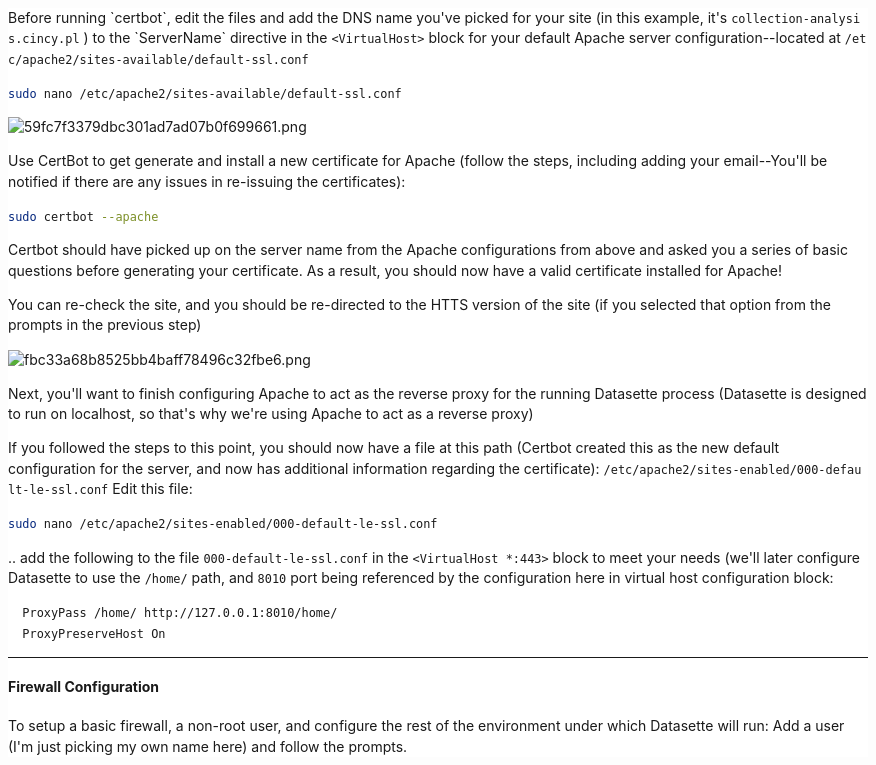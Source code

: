 Before running \`certbot\`, edit the files and add the DNS name you've picked for your site (in this example, it's `collection-analysis.cincy.pl` ) to the \`ServerName\` directive in the `<VirtualHost>` block for your default Apache server configuration--located at `/etc/apache2/sites-available/default-ssl.conf`

```bash
sudo nano /etc/apache2/sites-available/default-ssl.conf
```

![59fc7f3379dbc301ad7ad07b0f699661.png](/img/python_datasette_vps/5b29f186239648a8b79a66549598ba46)  

Use CertBot to get generate and install a new certificate for Apache (follow the steps, including adding your email--You'll be notified if there are any issues in re-issuing the certificates):

```bash
sudo certbot --apache
```

Certbot should have picked up on the server name from the Apache configurations from above and asked you a series of basic questions before generating your certificate. As a result, you should now have a valid certificate installed for Apache!

You can re-check the site, and you should be re-directed to the HTTS version of the site (if you selected that option from the prompts in the previous step)

![fbc33a68b8525bb4baff78496c32fbe6.png](/img/python_datasette_vps/9b657cc36b01409a859b592401408d60)  

Next, you'll want to finish configuring Apache to act as the reverse proxy for the running Datasette process (Datasette is designed to run on localhost, so that's why we're using Apache to act as a reverse proxy)

If you followed the steps to this point, you should now have a file at this path (Certbot created this as the new default configuration for the server, and now has additional information regarding the certificate):
`/etc/apache2/sites-enabled/000-default-le-ssl.conf`
Edit this file:

```bash
sudo nano /etc/apache2/sites-enabled/000-default-le-ssl.conf
```

.. add the following to the file `000-default-le-ssl.conf` in the `<VirtualHost *:443>` block to meet your needs (we'll later configure Datasette to use the `/home/` path, and `8010` port being referenced by the configuration here in virtual host configuration block:

```text
  ProxyPass /home/ http://127.0.0.1:8010/home/
  ProxyPreserveHost On
```

* * *

#### Firewall Configuration

To setup a basic firewall, a non-root user, and configure the rest of the environment under which Datasette will run:
Add a user (I'm just picking my own name here) and follow the prompts.
